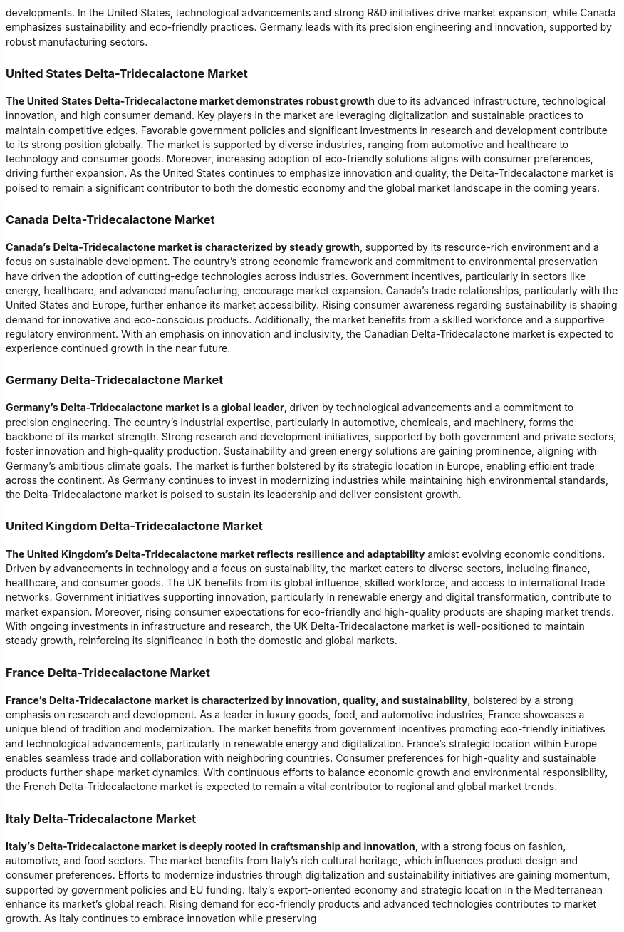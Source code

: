 developments. In the United States, technological advancements and strong R&amp;D initiatives drive market expansion, while Canada emphasizes sustainability and eco-friendly practices. Germany leads with its precision engineering and innovation, supported by robust manufacturing sectors.</span></em></p></blockquote><h3><strong>United States Delta-Tridecalactone Market</strong></h3><p><strong>The United States Delta-Tridecalactone market demonstrates robust growth</strong> due to its advanced infrastructure, technological innovation, and high consumer demand. Key players in the market are leveraging digitalization and sustainable practices to maintain competitive edges. Favorable government policies and significant investments in research and development contribute to its strong position globally. The market is supported by diverse industries, ranging from automotive and healthcare to technology and consumer goods. Moreover, increasing adoption of eco-friendly solutions aligns with consumer preferences, driving further expansion. As the United States continues to emphasize innovation and quality, the Delta-Tridecalactone market is poised to remain a significant contributor to both the domestic economy and the global market landscape in the coming years.</p><h3><strong>Canada Delta-Tridecalactone Market</strong></h3><p><strong>Canada&rsquo;s Delta-Tridecalactone market is characterized by steady growth</strong>, supported by its resource-rich environment and a focus on sustainable development. The country&rsquo;s strong economic framework and commitment to environmental preservation have driven the adoption of cutting-edge technologies across industries. Government incentives, particularly in sectors like energy, healthcare, and advanced manufacturing, encourage market expansion. Canada&rsquo;s trade relationships, particularly with the United States and Europe, further enhance its market accessibility. Rising consumer awareness regarding sustainability is shaping demand for innovative and eco-conscious products. Additionally, the market benefits from a skilled workforce and a supportive regulatory environment. With an emphasis on innovation and inclusivity, the Canadian Delta-Tridecalactone market is expected to experience continued growth in the near future.</p><h3><strong>Germany Delta-Tridecalactone Market</strong></h3><p><strong>Germany&rsquo;s Delta-Tridecalactone market is a global leader</strong>, driven by technological advancements and a commitment to precision engineering. The country&rsquo;s industrial expertise, particularly in automotive, chemicals, and machinery, forms the backbone of its market strength. Strong research and development initiatives, supported by both government and private sectors, foster innovation and high-quality production. Sustainability and green energy solutions are gaining prominence, aligning with Germany&rsquo;s ambitious climate goals. The market is further bolstered by its strategic location in Europe, enabling efficient trade across the continent. As Germany continues to invest in modernizing industries while maintaining high environmental standards, the Delta-Tridecalactone market is poised to sustain its leadership and deliver consistent growth.</p><h3><strong>United Kingdom Delta-Tridecalactone Market</strong></h3><p><strong>The United Kingdom&rsquo;s Delta-Tridecalactone market reflects resilience and adaptability</strong> amidst evolving economic conditions. Driven by advancements in technology and a focus on sustainability, the market caters to diverse sectors, including finance, healthcare, and consumer goods. The UK benefits from its global influence, skilled workforce, and access to international trade networks. Government initiatives supporting innovation, particularly in renewable energy and digital transformation, contribute to market expansion. Moreover, rising consumer expectations for eco-friendly and high-quality products are shaping market trends. With ongoing investments in infrastructure and research, the UK Delta-Tridecalactone market is well-positioned to maintain steady growth, reinforcing its significance in both the domestic and global markets.</p><h3><strong>France Delta-Tridecalactone Market</strong></h3><p><strong>France&rsquo;s Delta-Tridecalactone market is characterized by innovation, quality, and sustainability</strong>, bolstered by a strong emphasis on research and development. As a leader in luxury goods, food, and automotive industries, France showcases a unique blend of tradition and modernization. The market benefits from government incentives promoting eco-friendly initiatives and technological advancements, particularly in renewable energy and digitalization. France&rsquo;s strategic location within Europe enables seamless trade and collaboration with neighboring countries. Consumer preferences for high-quality and sustainable products further shape market dynamics. With continuous efforts to balance economic growth and environmental responsibility, the French Delta-Tridecalactone market is expected to remain a vital contributor to regional and global market trends.</p><h3><strong>Italy Delta-Tridecalactone Market</strong></h3><p><strong>Italy&rsquo;s Delta-Tridecalactone market is deeply rooted in craftsmanship and innovation</strong>, with a strong focus on fashion, automotive, and food sectors. The market benefits from Italy&rsquo;s rich cultural heritage, which influences product design and consumer preferences. Efforts to modernize industries through digitalization and sustainability initiatives are gaining momentum, supported by government policies and EU funding. Italy&rsquo;s export-oriented economy and strategic location in the Mediterranean enhance its market&rsquo;s global reach. Rising demand for eco-friendly products and advanced technologies contributes to market growth. As Italy continues to embrace innovation while preserving